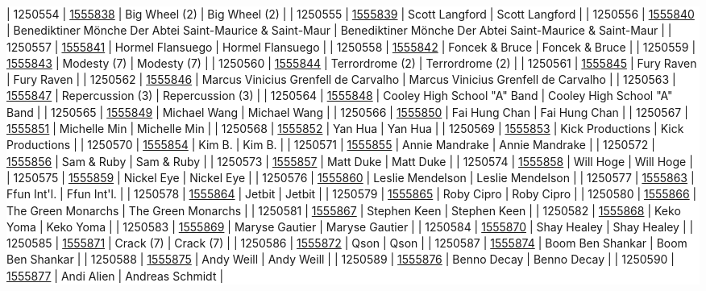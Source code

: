| 1250554 | [1555838](https://www.discogs.com/artist/1555838) | Big Wheel (2) | Big Wheel (2) |
| 1250555 | [1555839](https://www.discogs.com/artist/1555839) | Scott Langford | Scott Langford |
| 1250556 | [1555840](https://www.discogs.com/artist/1555840) | Benediktiner Mönche Der Abtei Saint-Maurice & Saint-Maur | Benediktiner Mönche Der Abtei Saint-Maurice & Saint-Maur |
| 1250557 | [1555841](https://www.discogs.com/artist/1555841) | Hormel Flansuego | Hormel Flansuego |
| 1250558 | [1555842](https://www.discogs.com/artist/1555842) | Foncek & Bruce | Foncek & Bruce |
| 1250559 | [1555843](https://www.discogs.com/artist/1555843) | Modesty (7) | Modesty (7) |
| 1250560 | [1555844](https://www.discogs.com/artist/1555844) | Terrordrome (2) | Terrordrome (2) |
| 1250561 | [1555845](https://www.discogs.com/artist/1555845) | Fury Raven | Fury Raven |
| 1250562 | [1555846](https://www.discogs.com/artist/1555846) | Marcus Vinicius Grenfell de Carvalho | Marcus Vinicius Grenfell de Carvalho |
| 1250563 | [1555847](https://www.discogs.com/artist/1555847) | Repercussion (3) | Repercussion (3) |
| 1250564 | [1555848](https://www.discogs.com/artist/1555848) | Cooley High School "A" Band | Cooley High School "A" Band |
| 1250565 | [1555849](https://www.discogs.com/artist/1555849) | Michael Wang | Michael Wang |
| 1250566 | [1555850](https://www.discogs.com/artist/1555850) | Fai Hung Chan | Fai Hung Chan |
| 1250567 | [1555851](https://www.discogs.com/artist/1555851) | Michelle Min | Michelle Min |
| 1250568 | [1555852](https://www.discogs.com/artist/1555852) | Yan Hua | Yan Hua |
| 1250569 | [1555853](https://www.discogs.com/artist/1555853) | Kick Productions | Kick Productions |
| 1250570 | [1555854](https://www.discogs.com/artist/1555854) | Kim B. | Kim B. |
| 1250571 | [1555855](https://www.discogs.com/artist/1555855) | Annie Mandrake | Annie Mandrake |
| 1250572 | [1555856](https://www.discogs.com/artist/1555856) | Sam & Ruby | Sam & Ruby |
| 1250573 | [1555857](https://www.discogs.com/artist/1555857) | Matt Duke | Matt Duke |
| 1250574 | [1555858](https://www.discogs.com/artist/1555858) | Will Hoge | Will Hoge |
| 1250575 | [1555859](https://www.discogs.com/artist/1555859) | Nickel Eye | Nickel Eye |
| 1250576 | [1555860](https://www.discogs.com/artist/1555860) | Leslie Mendelson | Leslie Mendelson |
| 1250577 | [1555863](https://www.discogs.com/artist/1555863) | Ffun Int'l. | Ffun Int'l. |
| 1250578 | [1555864](https://www.discogs.com/artist/1555864) | Jetbit | Jetbit |
| 1250579 | [1555865](https://www.discogs.com/artist/1555865) | Roby Cipro | Roby Cipro |
| 1250580 | [1555866](https://www.discogs.com/artist/1555866) | The Green Monarchs | The Green Monarchs |
| 1250581 | [1555867](https://www.discogs.com/artist/1555867) | Stephen Keen | Stephen Keen |
| 1250582 | [1555868](https://www.discogs.com/artist/1555868) | Keko Yoma | Keko Yoma |
| 1250583 | [1555869](https://www.discogs.com/artist/1555869) | Maryse Gautier | Maryse Gautier |
| 1250584 | [1555870](https://www.discogs.com/artist/1555870) | Shay Healey | Shay Healey |
| 1250585 | [1555871](https://www.discogs.com/artist/1555871) | Crack (7) | Crack (7) |
| 1250586 | [1555872](https://www.discogs.com/artist/1555872) | Qson | Qson |
| 1250587 | [1555874](https://www.discogs.com/artist/1555874) | Boom Ben Shankar | Boom Ben Shankar |
| 1250588 | [1555875](https://www.discogs.com/artist/1555875) | Andy Weill | Andy Weill |
| 1250589 | [1555876](https://www.discogs.com/artist/1555876) | Benno Decay | Benno Decay |
| 1250590 | [1555877](https://www.discogs.com/artist/1555877) | Andi Alien | Andreas Schmidt |